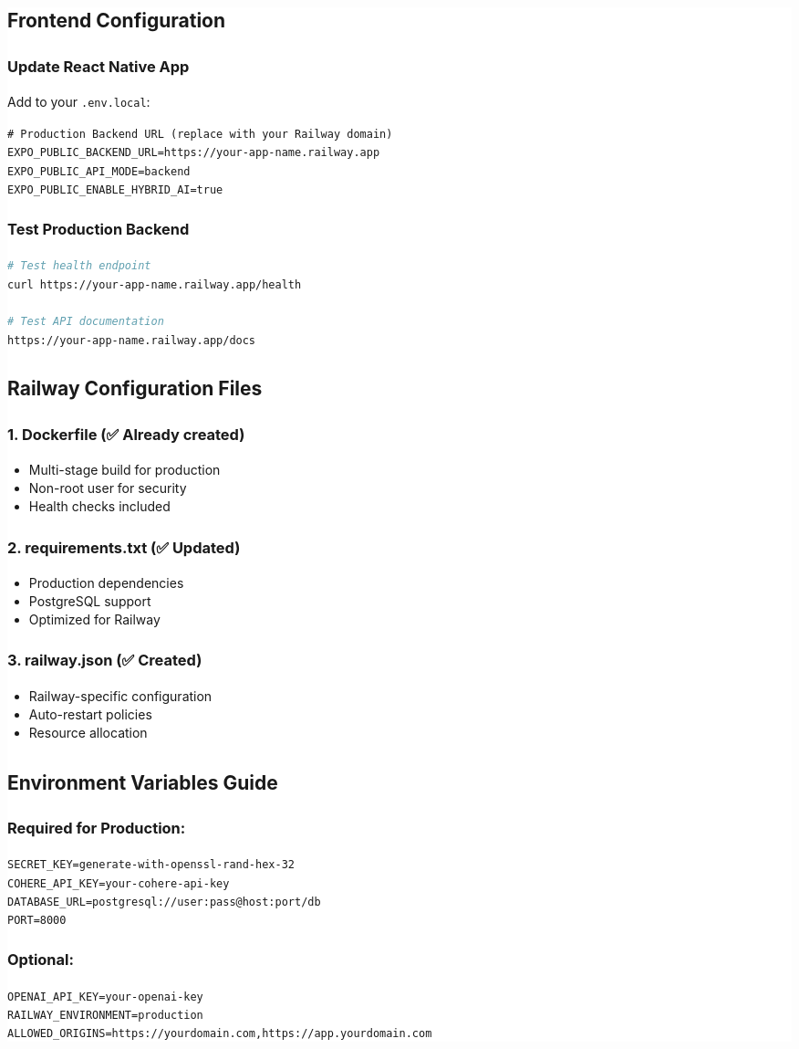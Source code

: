 ## Frontend Configuration

### Update React Native App
Add to your `.env.local`:
```env
# Production Backend URL (replace with your Railway domain)
EXPO_PUBLIC_BACKEND_URL=https://your-app-name.railway.app
EXPO_PUBLIC_API_MODE=backend
EXPO_PUBLIC_ENABLE_HYBRID_AI=true
```

### Test Production Backend
```bash
# Test health endpoint
curl https://your-app-name.railway.app/health

# Test API documentation
https://your-app-name.railway.app/docs
```

## Railway Configuration Files

### 1. Dockerfile (✅ Already created)
- Multi-stage build for production
- Non-root user for security
- Health checks included

### 2. requirements.txt (✅ Updated)
- Production dependencies
- PostgreSQL support
- Optimized for Railway

### 3. railway.json (✅ Created)
- Railway-specific configuration
- Auto-restart policies
- Resource allocation

## Environment Variables Guide

### Required for Production:
```env
SECRET_KEY=generate-with-openssl-rand-hex-32
COHERE_API_KEY=your-cohere-api-key
DATABASE_URL=postgresql://user:pass@host:port/db
PORT=8000
```

### Optional:
```env
OPENAI_API_KEY=your-openai-key
RAILWAY_ENVIRONMENT=production
ALLOWED_ORIGINS=https://yourdomain.com,https://app.yourdomain.com
```
